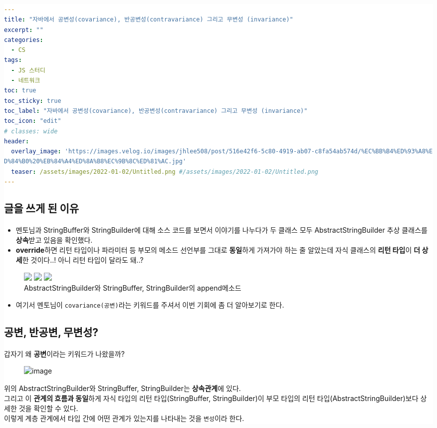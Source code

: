 ```yaml
---
title: "자바에서 공변성(covariance), 반공변성(contravariance) 그리고 무변성 (invariance)"
excerpt: ""
categories:
  - CS
tags:
  - JS 스터디
  - 네트워크
toc: true
toc_sticky: true
toc_label: "자바에서 공변성(covariance), 반공변성(contravariance) 그리고 무변성 (invariance)"
toc_icon: "edit"
# classes: wide
header:
  overlay_image: 'https://images.velog.io/images/jhlee508/post/516e42f6-5c80-4919-ab07-c8fa54ab574d/%EC%BB%B4%ED%93%A8%ED%84%B0%20%EB%84%A4%ED%8A%B8%EC%9B%8C%ED%81%AC.jpg'
  teaser: /assets/images/2022-01-02/Untitled.png #/assets/images/2022-01-02/Untitled.png
---
```


## 글을 쓰게 된 이유
- 멘토님과 StringBuffer와 StringBuilder에 대해 소스 코드를 보면서 이야기를 나누다가 두 클래스 모두 AbstractStringBuilder 추상 클래스를 **상속**받고 있음을 확인했다.
- **override**하면 리턴 타입이나 파라미터 등 부모의 메소드 선언부를 그대로 **동일**하게 가져가야 하는 줄 알았는데 자식 클래스의 **리턴 타입**이 **더 상세**한 것이다..! 아니 리턴 타입이 달라도 돼..?
<figure>
  <img src='https://github.com/grey920/grey920.github.io/assets/58028215/1154f683-0ee0-4ddc-af53-7a2062e4f851'>
  <img src='https://github.com/grey920/grey920.github.io/assets/58028215/0e00985d-79eb-4b9c-9cd0-1dde768e87c6' width='450'>
  <img src='https://github.com/grey920/grey920.github.io/assets/58028215/09907ae9-bc87-4d93-b482-1852f30a3e11' width='450'>
  <figcaption>AbstractStringBuilder와 StringBuffer, StringBuilder의 append메소드</figcaption>
</figure>


- 여기서 멘토님이 `covariance(공변)`라는 키워드를 주셔서 이번 기회에 좀 더 알아보기로 한다.

## 공변, 반공변, 무변성?
갑자기 왜 **공변**이라는 키워드가 나왔을까? 

<figure>
  <img width="567" alt="image" src="https://github.com/grey920/grey920.github.io/assets/58028215/4a78771b-8c1e-4b43-b9d0-20d82cd9bdc7">
  <figcaption></figcaption>
</figure>

위의 AbstractStringBuilder와 StringBuffer, StringBuilder는 **상속관계**에 있다. <br>
그리고 이 **관계의 흐름과 동일**하게 자식 타입의 리턴 타입(StringBuffer, StringBuilder)이 부모 타입의 리턴 타입(AbstractStringBuilder)보다 상세한 것을 확인할 수 있다. <br>
이렇게 계층 관계에서 타입 간에 어떤 관계가 있는지를 나타내는 것을 `변성`이라 한다.
